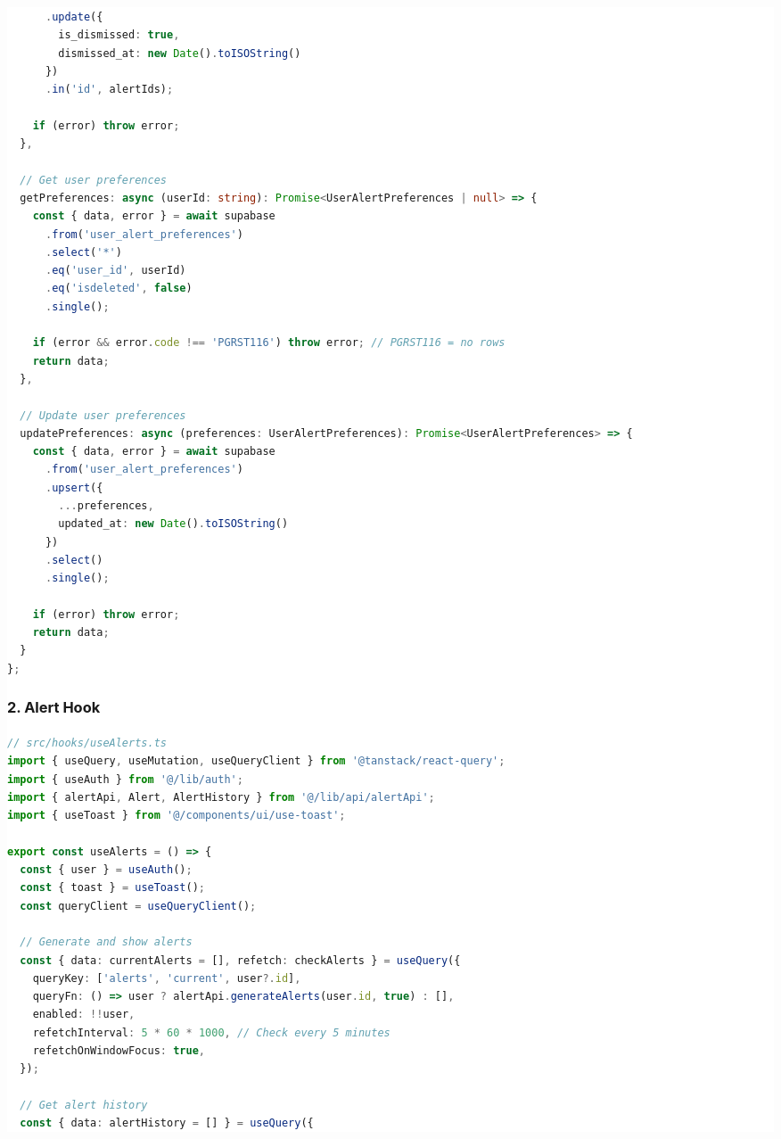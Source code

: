 ```typescript
      .update({ 
        is_dismissed: true, 
        dismissed_at: new Date().toISOString() 
      })
      .in('id', alertIds);
    
    if (error) throw error;
  },

  // Get user preferences
  getPreferences: async (userId: string): Promise<UserAlertPreferences | null> => {
    const { data, error } = await supabase
      .from('user_alert_preferences')
      .select('*')
      .eq('user_id', userId)
      .eq('isdeleted', false)
      .single();
    
    if (error && error.code !== 'PGRST116') throw error; // PGRST116 = no rows
    return data;
  },

  // Update user preferences
  updatePreferences: async (preferences: UserAlertPreferences): Promise<UserAlertPreferences> => {
    const { data, error } = await supabase
      .from('user_alert_preferences')
      .upsert({
        ...preferences,
        updated_at: new Date().toISOString()
      })
      .select()
      .single();
    
    if (error) throw error;
    return data;
  }
};
```

### **2. Alert Hook**
```typescript
// src/hooks/useAlerts.ts
import { useQuery, useMutation, useQueryClient } from '@tanstack/react-query';
import { useAuth } from '@/lib/auth';
import { alertApi, Alert, AlertHistory } from '@/lib/api/alertApi';
import { useToast } from '@/components/ui/use-toast';

export const useAlerts = () => {
  const { user } = useAuth();
  const { toast } = useToast();
  const queryClient = useQueryClient();

  // Generate and show alerts
  const { data: currentAlerts = [], refetch: checkAlerts } = useQuery({
    queryKey: ['alerts', 'current', user?.id],
    queryFn: () => user ? alertApi.generateAlerts(user.id, true) : [],
    enabled: !!user,
    refetchInterval: 5 * 60 * 1000, // Check every 5 minutes
    refetchOnWindowFocus: true,
  });

  // Get alert history
  const { data: alertHistory = [] } = useQuery({
```